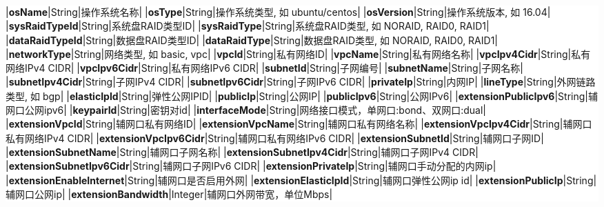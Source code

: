 |**osName**|String|操作系统名称|
|**osType**|String|操作系统类型, 如 ubuntu/centos|
|**osVersion**|String|操作系统版本, 如 16.04|
|**sysRaidTypeId**|String|系统盘RAID类型ID|
|**sysRaidType**|String|系统盘RAID类型, 如 NORAID, RAID0, RAID1|
|**dataRaidTypeId**|String|数据盘RAID类型ID|
|**dataRaidType**|String|数据盘RAID类型, 如 NORAID, RAID0, RAID1|
|**networkType**|String|网络类型, 如 basic, vpc|
|**vpcId**|String|私有网络ID|
|**vpcName**|String|私有网络名称|
|**vpcIpv4Cidr**|String|私有网络IPv4 CIDR|
|**vpcIpv6Cidr**|String|私有网络IPv6 CIDR|
|**subnetId**|String|子网编号|
|**subnetName**|String|子网名称|
|**subnetIpv4Cidr**|String|子网IPv4 CIDR|
|**subnetIpv6Cidr**|String|子网IPv6 CIDR|
|**privateIp**|String|内网IP|
|**lineType**|String|外网链路类型, 如 bgp|
|**elasticIpId**|String|弹性公网IPID|
|**publicIp**|String|公网IP|
|**publicIpv6**|String|公网IPv6|
|**extensionPublicIpv6**|String|辅网口公网ipv6|
|**keypairId**|String|密钥对id|
|**interfaceMode**|String|网络接口模式，单网口:bond、双网口:dual|
|**extensionVpcId**|String|辅网口私有网络ID|
|**extensionVpcName**|String|辅网口私有网络名称|
|**extensionVpcIpv4Cidr**|String|辅网口私有网络IPv4 CIDR|
|**extensionVpcIpv6Cidr**|String|辅网口私有网络IPv6 CIDR|
|**extensionSubnetId**|String|辅网口子网ID|
|**extensionSubnetName**|String|辅网口子网名称|
|**extensionSubnetIpv4Cidr**|String|辅网口子网IPv4 CIDR|
|**extensionSubnetIpv6Cidr**|String|辅网口子网IPv6 CIDR|
|**extensionPrivateIp**|String|辅网口手动分配的内网ip|
|**extensionEnableInternet**|String|辅网口是否启用外网|
|**extensionElasticIpId**|String|辅网口弹性公网ip id|
|**extensionPublicIp**|String|辅网口公网ip|
|**extensionBandwidth**|Integer|辅网口外网带宽，单位Mbps|